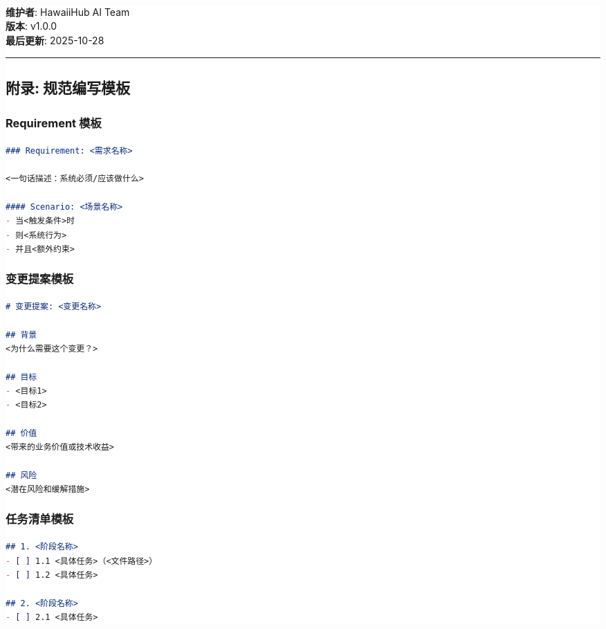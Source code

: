 
**维护者**: HawaiiHub AI Team  
**版本**: v1.0.0  
**最后更新**: 2025-10-28

---

## 附录: 规范编写模板

### Requirement 模板

```markdown
### Requirement: <需求名称>

<一句话描述：系统必须/应该做什么>

#### Scenario: <场景名称>
- 当<触发条件>时
- 则<系统行为>
- 并且<额外约束>
```

### 变更提案模板

```markdown
# 变更提案: <变更名称>

## 背景
<为什么需要这个变更？>

## 目标
- <目标1>
- <目标2>

## 价值
<带来的业务价值或技术收益>

## 风险
<潜在风险和缓解措施>
```

### 任务清单模板

```markdown
## 1. <阶段名称>
- [ ] 1.1 <具体任务>（<文件路径>）
- [ ] 1.2 <具体任务>

## 2. <阶段名称>
- [ ] 2.1 <具体任务>
```

